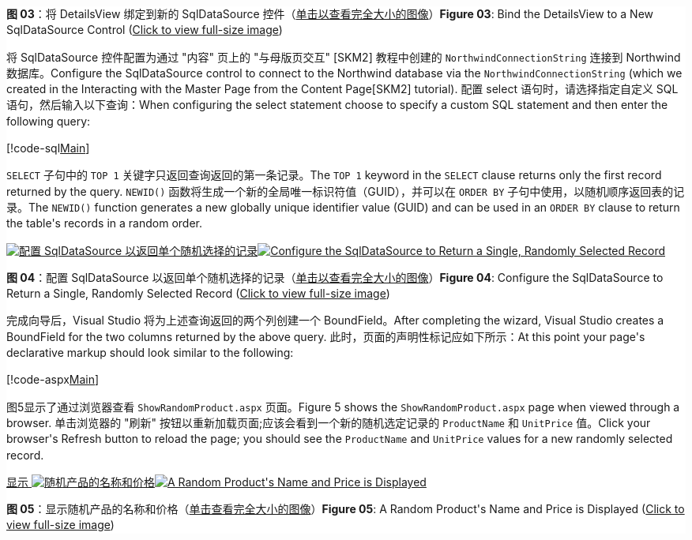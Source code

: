<span data-ttu-id="7bac4-188">**图 03**：将 DetailsView 绑定到新的 SqlDataSource 控件（[单击以查看完全大小的图像](master-pages-and-asp-net-ajax-vb/_static/image9.png)）</span><span class="sxs-lookup"><span data-stu-id="7bac4-188">**Figure 03**: Bind the DetailsView to a New SqlDataSource Control  ([Click to view full-size image](master-pages-and-asp-net-ajax-vb/_static/image9.png))</span></span>

<span data-ttu-id="7bac4-189">将 SqlDataSource 控件配置为通过 "内容" 页上的 "与母版页交互" [SKM2] 教程中创建的 `NorthwindConnectionString` 连接到 Northwind 数据库。</span><span class="sxs-lookup"><span data-stu-id="7bac4-189">Configure the SqlDataSource control to connect to the Northwind database via the `NorthwindConnectionString` (which we created in the Interacting with the Master Page from the Content Page[SKM2] tutorial).</span></span> <span data-ttu-id="7bac4-190">配置 select 语句时，请选择指定自定义 SQL 语句，然后输入以下查询：</span><span class="sxs-lookup"><span data-stu-id="7bac4-190">When configuring the select statement choose to specify a custom SQL statement and then enter the following query:</span></span>

[!code-sql[Main](master-pages-and-asp-net-ajax-vb/samples/sample3.sql)]

<span data-ttu-id="7bac4-191">`SELECT` 子句中的 `TOP 1` 关键字只返回查询返回的第一条记录。</span><span class="sxs-lookup"><span data-stu-id="7bac4-191">The `TOP 1` keyword in the `SELECT` clause returns only the first record returned by the query.</span></span> <span data-ttu-id="7bac4-192">`NEWID()` 函数将生成一个新的全局唯一标识符值（GUID），并可以在 `ORDER BY` 子句中使用，以随机顺序返回表的记录。</span><span class="sxs-lookup"><span data-stu-id="7bac4-192">The `NEWID()` function generates a new globally unique identifier value (GUID) and can be used in an `ORDER BY` clause to return the table's records in a random order.</span></span>

<span data-ttu-id="7bac4-193">[![配置 SqlDataSource 以返回单个随机选择的记录](master-pages-and-asp-net-ajax-vb/_static/image11.png)](master-pages-and-asp-net-ajax-vb/_static/image10.png)</span><span class="sxs-lookup"><span data-stu-id="7bac4-193">[![Configure the SqlDataSource to Return a Single, Randomly Selected Record](master-pages-and-asp-net-ajax-vb/_static/image11.png)](master-pages-and-asp-net-ajax-vb/_static/image10.png)</span></span>

<span data-ttu-id="7bac4-194">**图 04**：配置 SqlDataSource 以返回单个随机选择的记录（[单击以查看完全大小的图像](master-pages-and-asp-net-ajax-vb/_static/image12.png)）</span><span class="sxs-lookup"><span data-stu-id="7bac4-194">**Figure 04**: Configure the SqlDataSource to Return a Single, Randomly Selected Record  ([Click to view full-size image](master-pages-and-asp-net-ajax-vb/_static/image12.png))</span></span>

<span data-ttu-id="7bac4-195">完成向导后，Visual Studio 将为上述查询返回的两个列创建一个 BoundField。</span><span class="sxs-lookup"><span data-stu-id="7bac4-195">After completing the wizard, Visual Studio creates a BoundField for the two columns returned by the above query.</span></span> <span data-ttu-id="7bac4-196">此时，页面的声明性标记应如下所示：</span><span class="sxs-lookup"><span data-stu-id="7bac4-196">At this point your page's declarative markup should look similar to the following:</span></span>

[!code-aspx[Main](master-pages-and-asp-net-ajax-vb/samples/sample4.aspx)]

<span data-ttu-id="7bac4-197">图5显示了通过浏览器查看 `ShowRandomProduct.aspx` 页面。</span><span class="sxs-lookup"><span data-stu-id="7bac4-197">Figure 5 shows the `ShowRandomProduct.aspx` page when viewed through a browser.</span></span> <span data-ttu-id="7bac4-198">单击浏览器的 "刷新" 按钮以重新加载页面;应该会看到一个新的随机选定记录的 `ProductName` 和 `UnitPrice` 值。</span><span class="sxs-lookup"><span data-stu-id="7bac4-198">Click your browser's Refresh button to reload the page; you should see the `ProductName` and `UnitPrice` values for a new randomly selected record.</span></span>

<span data-ttu-id="7bac4-199">[显示 ![随机产品的名称和价格](master-pages-and-asp-net-ajax-vb/_static/image14.png)](master-pages-and-asp-net-ajax-vb/_static/image13.png)</span><span class="sxs-lookup"><span data-stu-id="7bac4-199">[![A Random Product's Name and Price is Displayed](master-pages-and-asp-net-ajax-vb/_static/image14.png)](master-pages-and-asp-net-ajax-vb/_static/image13.png)</span></span>

<span data-ttu-id="7bac4-200">**图 05**：显示随机产品的名称和价格（[单击查看完全大小的图像](master-pages-and-asp-net-ajax-vb/_static/image15.png)）</span><span class="sxs-lookup"><span data-stu-id="7bac4-200">**Figure 05**: A Random Product's Name and Price is Displayed  ([Click to view full-size image](master-pages-and-asp-net-ajax-vb/_static/image15.png))</span></span>
